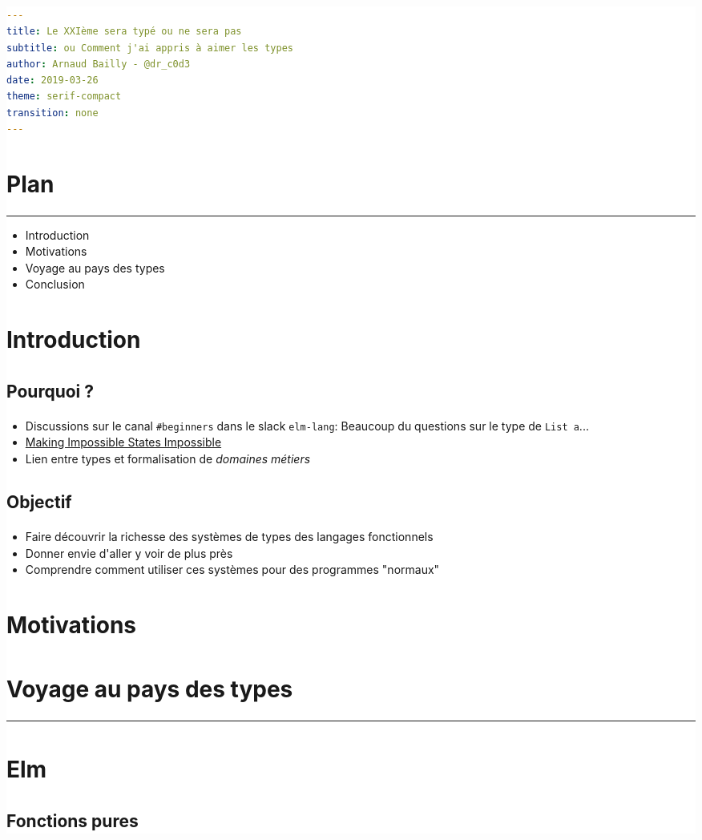 ```yaml
---
title: Le XXIème sera typé ou ne sera pas
subtitle: ou Comment j'ai appris à aimer les types
author: Arnaud Bailly - @dr_c0d3
date: 2019-03-26
theme: serif-compact
transition: none
---
```


# Plan #

------

* Introduction
* Motivations
* Voyage au pays des types
* Conclusion

# Introduction #

## Pourquoi ?

* Discussions sur le canal `#beginners` dans le slack `elm-lang`: Beaucoup du questions sur le type de `List a`...
* [Making Impossible States Impossible](https://www.youtube.com/watch?v=IcgmSRJHu_8)
* Lien entre types et formalisation de *domaines métiers*

## Objectif

* Faire découvrir la richesse des systèmes de types des langages fonctionnels
* Donner envie d'aller y voir de plus près
* Comprendre comment utiliser ces systèmes pour des programmes "normaux"

# Motivations #

# Voyage au pays des types

----

# Elm

## Fonctions pures
